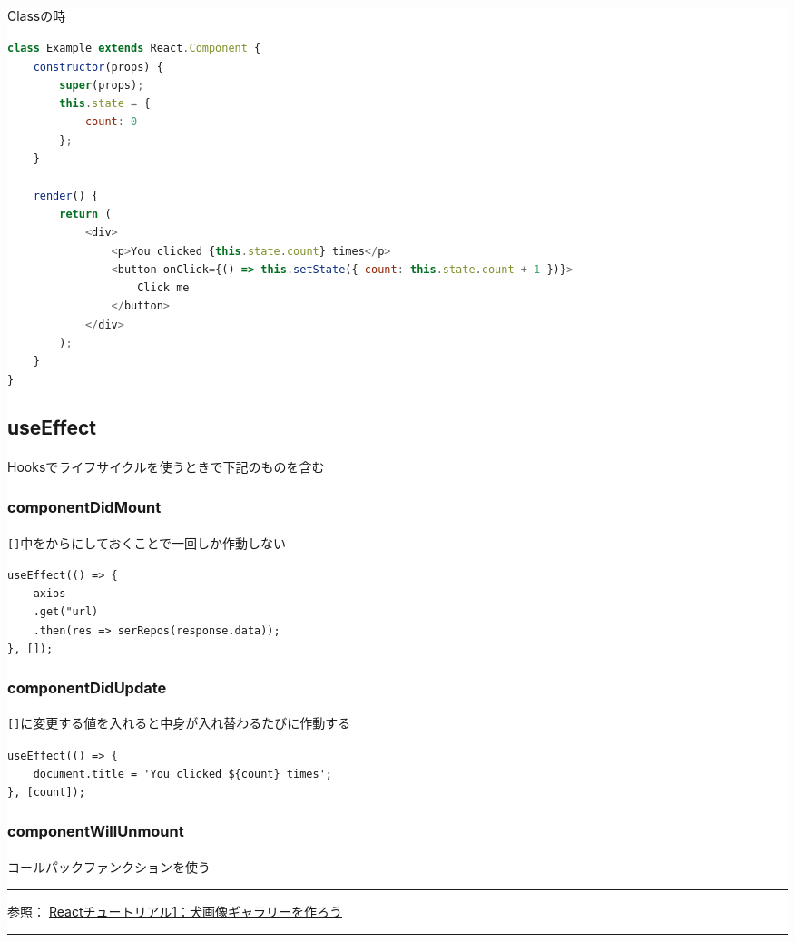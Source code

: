 Classの時
```js
class Example extends React.Component {
    constructor(props) {
        super(props);
        this.state = {
            count: 0
        };
    }

    render() {
        return (
            <div>
                <p>You clicked {this.state.count} times</p>
                <button onClick={() => this.setState({ count: this.state.count + 1 })}>
                    Click me
                </button>
            </div>
        );
    }
}
```

## useEffect
Hooksでライフサイクルを使うときで下記のものを含む
### componentDidMount
`[]`中をからにしておくことで一回しか作動しない
```
useEffect(() => {
    axios
    .get("url)
    .then(res => serRepos(response.data));
}, []);
```
### componentDidUpdate
`[]`に変更する値を入れると中身が入れ替わるたびに作動する
```
useEffect(() => {
    document.title = 'You clicked ${count} times';
}, [count]);
```
### componentWillUnmount
コールパックファンクションを使う

***
参照：
[Reactチュートリアル1：犬画像ギャラリーを作ろう](https://zenn.dev/likr/articles/6be53ca64f29aa035f07)



***
